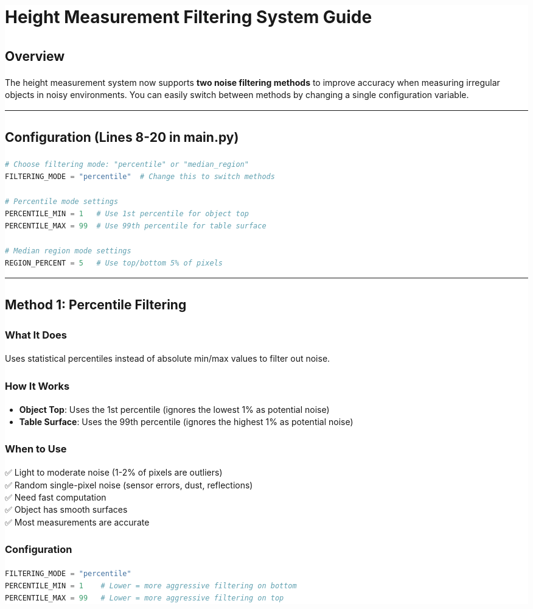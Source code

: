 # Height Measurement Filtering System Guide

## Overview

The height measurement system now supports **two noise filtering methods** to improve accuracy when measuring irregular objects in noisy environments. You can easily switch between methods by changing a single configuration variable.

---

## Configuration (Lines 8-20 in main.py)

```python
# Choose filtering mode: "percentile" or "median_region"
FILTERING_MODE = "percentile"  # Change this to switch methods

# Percentile mode settings
PERCENTILE_MIN = 1   # Use 1st percentile for object top
PERCENTILE_MAX = 99  # Use 99th percentile for table surface

# Median region mode settings
REGION_PERCENT = 5   # Use top/bottom 5% of pixels
```

---

## Method 1: Percentile Filtering

### What It Does
Uses statistical percentiles instead of absolute min/max values to filter out noise.

### How It Works
- **Object Top**: Uses the 1st percentile (ignores the lowest 1% as potential noise)
- **Table Surface**: Uses the 99th percentile (ignores the highest 1% as potential noise)

### When to Use
✅ Light to moderate noise (1-2% of pixels are outliers)  
✅ Random single-pixel noise (sensor errors, dust, reflections)  
✅ Need fast computation  
✅ Object has smooth surfaces  
✅ Most measurements are accurate  

### Configuration
```python
FILTERING_MODE = "percentile"
PERCENTILE_MIN = 1    # Lower = more aggressive filtering on bottom
PERCENTILE_MAX = 99   # Lower = more aggressive filtering on top
```
